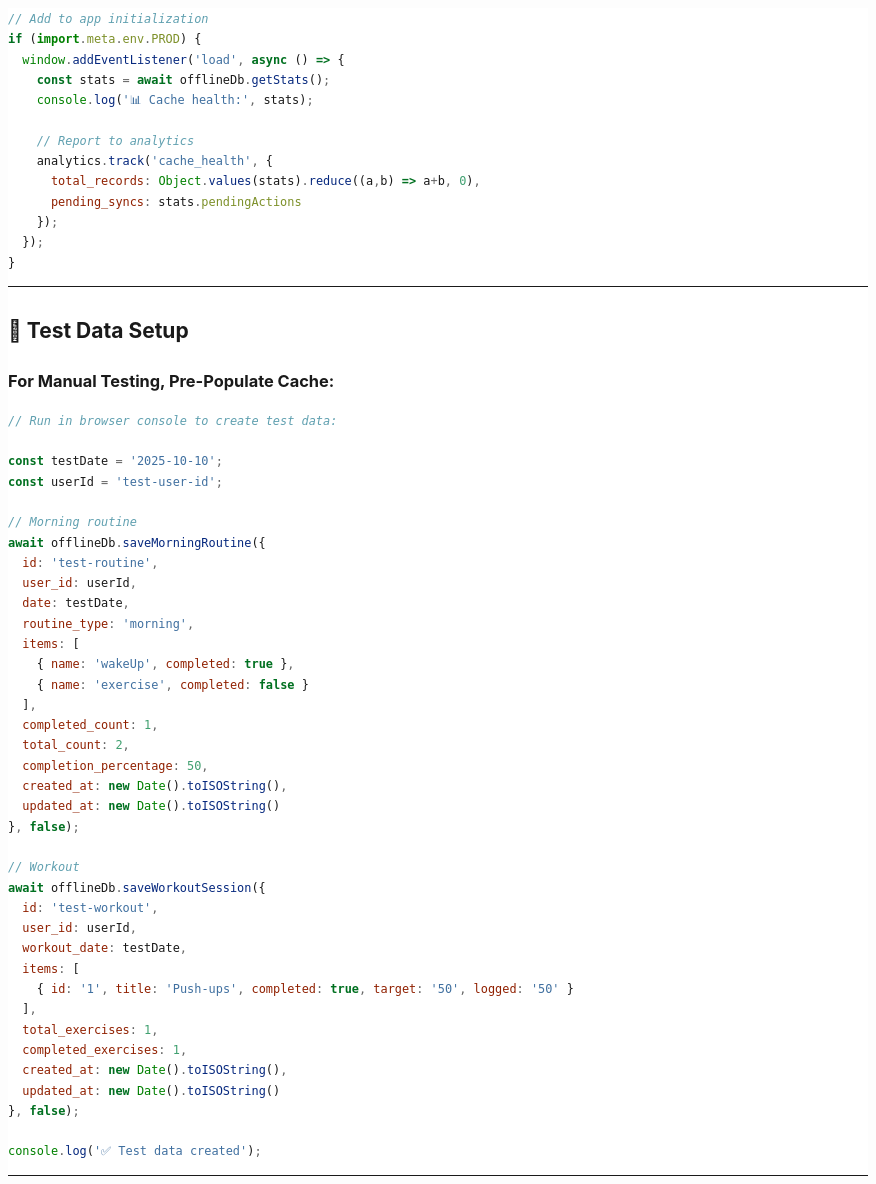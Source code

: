 ```javascript
// Add to app initialization
if (import.meta.env.PROD) {
  window.addEventListener('load', async () => {
    const stats = await offlineDb.getStats();
    console.log('📊 Cache health:', stats);
    
    // Report to analytics
    analytics.track('cache_health', {
      total_records: Object.values(stats).reduce((a,b) => a+b, 0),
      pending_syncs: stats.pendingActions
    });
  });
}
```

---

## 📝 Test Data Setup

### For Manual Testing, Pre-Populate Cache:

```javascript
// Run in browser console to create test data:

const testDate = '2025-10-10';
const userId = 'test-user-id';

// Morning routine
await offlineDb.saveMorningRoutine({
  id: 'test-routine',
  user_id: userId,
  date: testDate,
  routine_type: 'morning',
  items: [
    { name: 'wakeUp', completed: true },
    { name: 'exercise', completed: false }
  ],
  completed_count: 1,
  total_count: 2,
  completion_percentage: 50,
  created_at: new Date().toISOString(),
  updated_at: new Date().toISOString()
}, false);

// Workout
await offlineDb.saveWorkoutSession({
  id: 'test-workout',
  user_id: userId,
  workout_date: testDate,
  items: [
    { id: '1', title: 'Push-ups', completed: true, target: '50', logged: '50' }
  ],
  total_exercises: 1,
  completed_exercises: 1,
  created_at: new Date().toISOString(),
  updated_at: new Date().toISOString()
}, false);

console.log('✅ Test data created');
```

---